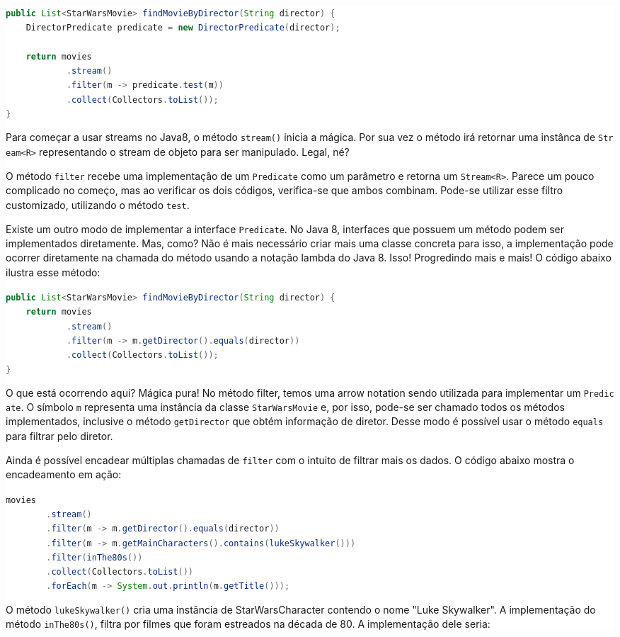 ```java
public List<StarWarsMovie> findMovieByDirector(String director) {
    DirectorPredicate predicate = new DirectorPredicate(director);

    return movies
            .stream()
            .filter(m -> predicate.test(m))
            .collect(Collectors.toList());
}
```

Para começar a usar streams no Java8, o método ```stream()``` inicia a mágica. Por sua vez o método irá retornar uma instânca de ```Stream<R>``` representando o stream de objeto para ser manipulado. Legal, né?

O método ```filter``` recebe uma implementação de um ```Predicate``` como um parâmetro e retorna um ```Stream<R>```. Parece um  pouco complicado no começo, mas ao verificar os dois códigos, verifica-se que ambos combinam. Pode-se utilizar esse filtro customizado, utilizando o método ```test```.

Existe um outro modo de implementar a interface ```Predicate```. No Java 8, interfaces que possuem um método
podem ser implementados diretamente. Mas, como? Não é mais necessário criar mais uma classe concreta para isso, a implementação pode ocorrer diretamente na chamada do método usando a notação lambda do Java 8. Isso! Progredindo mais e mais! O código abaixo ilustra esse método:

```java
public List<StarWarsMovie> findMovieByDirector(String director) {
    return movies
            .stream()
            .filter(m -> m.getDirector().equals(director))
            .collect(Collectors.toList());
}
```

O que está ocorrendo aqui? Mágica pura! No método filter, temos uma arrow notation sendo utilizada para implementar um ```Predicate```. O símbolo ```m``` representa uma instância da classe ```StarWarsMovie``` e, por isso, pode-se ser chamado todos os métodos implementados, inclusive o método ```getDirector``` que obtém informação de diretor. Desse modo é possível usar o método ```equals``` para filtrar pelo diretor.

Ainda é possível encadear múltiplas chamadas de ```filter``` com o intuito de filtrar mais os dados. O código abaixo mostra o encadeamento em ação:

```java
movies
        .stream()
        .filter(m -> m.getDirector().equals(director))
        .filter(m -> m.getMainCharacters().contains(lukeSkywalker()))
        .filter(inThe80s())
        .collect(Collectors.toList())
        .forEach(m -> System.out.println(m.getTitle()));
```

O método ```lukeSkywalker()``` cria uma instância de StarWarsCharacter contendo o nome "Luke Skywalker". A implementação do método ```inThe80s()```, filtra por filmes que foram estreados na década de 80. A implementação dele seria:
